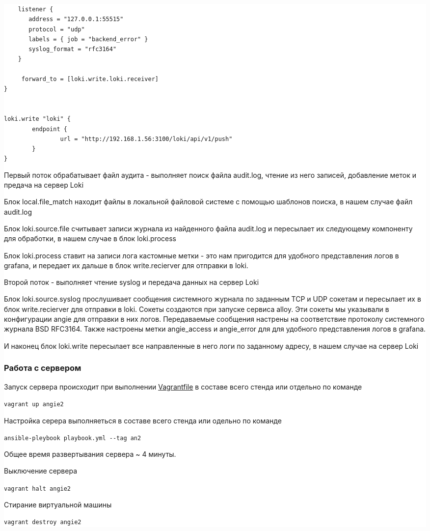 ```
    listener {
       address = "127.0.0.1:55515"
       protocol = "udp"
       labels = { job = "backend_error" }
       syslog_format = "rfc3164"
    }

     forward_to = [loki.write.loki.receiver]
}


loki.write "loki" {
        endpoint {
                url = "http://192.168.1.56:3100/loki/api/v1/push"
        }
}

```
Первый поток обрабатывает файл аудита - выполняет поиск файла audit.log, чтение из него записей, добавление меток и предача на сервер Loki

Блок local.file_match находит файлы в локальной файловой системе с помощью шаблонов поиска, в нашем случае файл audit.log

Блок loki.source.file считывает записи журнала из найденного файла audit.log и пересылает их следующему компоненту для обработки, в нашем случае в блок loki.process

Блок loki.process ставит на записи лога кастомные метки - это нам пригодится для удобного представления логов в grafana, и передает их дальше в блок write.recierver для отправки в loki. 

Второй поток - выполняет чтение syslog и передача данных на сервер Loki

Блок loki.source.syslog прослушивает сообщения системного журнала по заданным TCP и UDP сокетам и пересылает их в блок write.recierver для отправки в loki. Сокеты создаются при запуске сервиса alloy. Эти сокеты мы указывали в конфигурации angie для отправки в них логов. Передаваемые сообщения настрены на соответствие протоколу системного журнала BSD RFC3164. Также настроены метки angie_access и angie_error для для удобного представления логов в grafana.

И наконец блок loki.write пересылает все направленные в него логи по заданному адресу, в нашем случае на сервер Loki

### Работа с сервером

Запуск сервера происходит при выполнении [Vagrantfile](https://github.com/anashoff/otus/blob/master/project/Vagrantfile) в составе всего стенда или отдельно по команде

```vagrant up angie2```

Настройка серера выполняеться в составе всего стенда или одельно по команде

```ansible-pleybook playbook.yml --tag an2```

Общее время развертывания сервера ~ 4 минуты.

Выключение сервера 

```vagrant halt angie2```

Стирание виртуальной машины

```vagrant destroy angie2```
